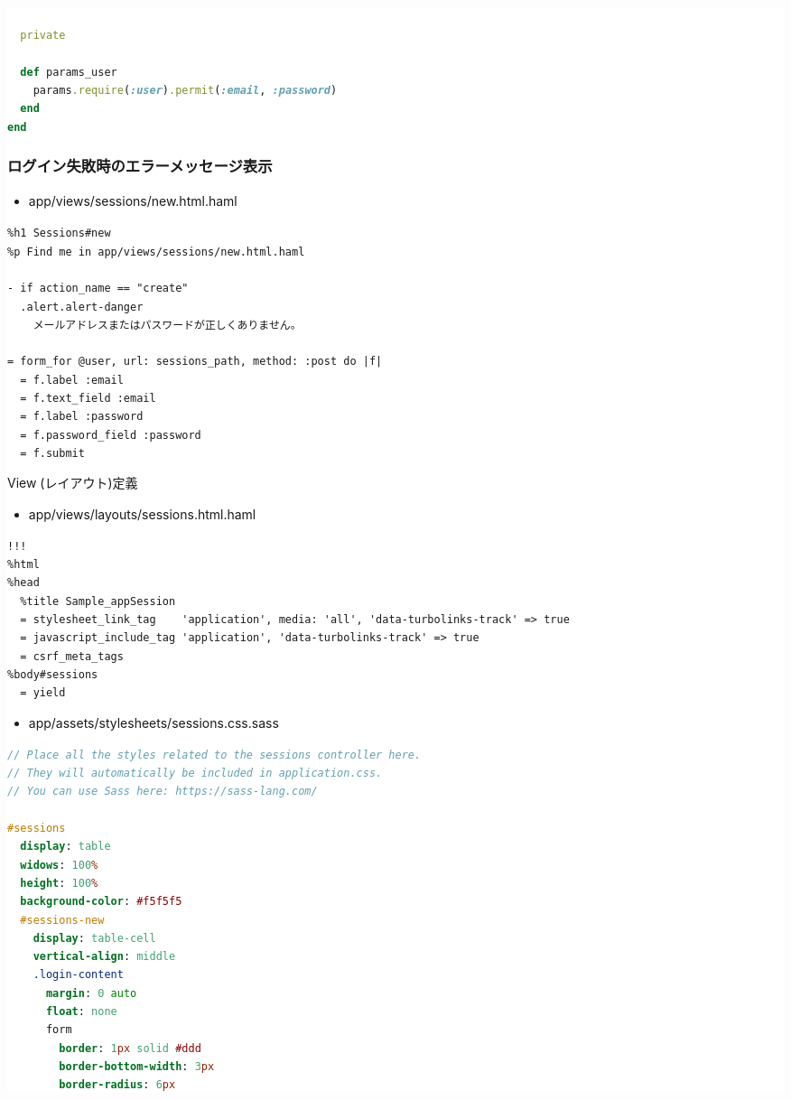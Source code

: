 ```rb

  private

  def params_user
    params.require(:user).permit(:email, :password)
  end
end
```

### ログイン失敗時のエラーメッセージ表示

* app/views/sessions/new.html.haml

```haml
%h1 Sessions#new
%p Find me in app/views/sessions/new.html.haml

- if action_name == "create"
  .alert.alert-danger
    メールアドレスまたはパスワードが正しくありません。

= form_for @user, url: sessions_path, method: :post do |f|
  = f.label :email
  = f.text_field :email
  = f.label :password
  = f.password_field :password
  = f.submit
```

View (レイアウト)定義

* app/views/layouts/sessions.html.haml

```haml
!!!
%html
%head
  %title Sample_appSession
  = stylesheet_link_tag    'application', media: 'all', 'data-turbolinks-track' => true
  = javascript_include_tag 'application', 'data-turbolinks-track' => true
  = csrf_meta_tags
%body#sessions
  = yield
```

* app/assets/stylesheets/sessions.css.sass

```sass
// Place all the styles related to the sessions controller here.
// They will automatically be included in application.css.
// You can use Sass here: https://sass-lang.com/

#sessions
  display: table
  widows: 100%
  height: 100%
  background-color: #f5f5f5
  #sessions-new
    display: table-cell
    vertical-align: middle
    .login-content
      margin: 0 auto
      float: none
      form
        border: 1px solid #ddd
        border-bottom-width: 3px
        border-radius: 6px
```